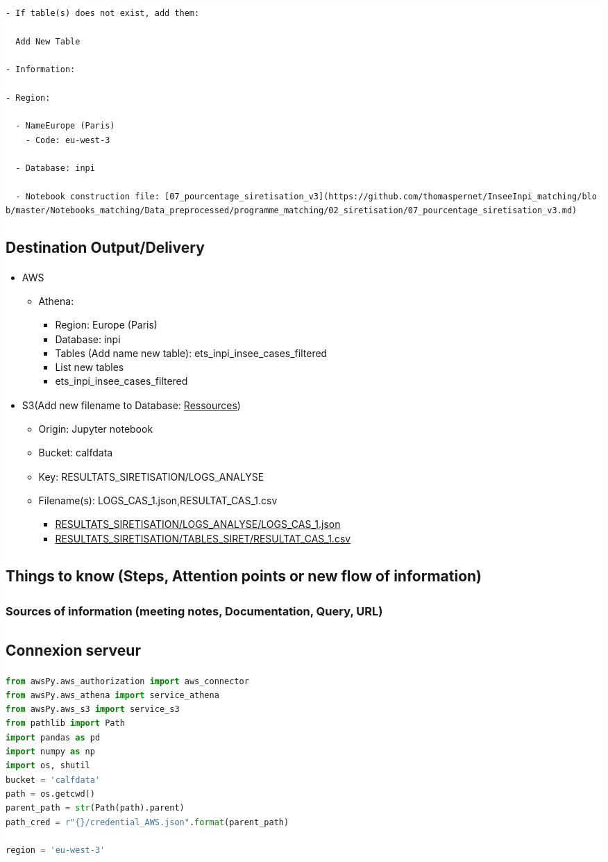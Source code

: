     - If table(s) does not exist, add them: 

      Add New Table

    - Information:

    - Region: 

      - NameEurope (Paris)
        - Code: eu-west-3

      - Database: inpi

      - Notebook construction file: [07_pourcentage_siretisation_v3](https://github.com/thomaspernet/InseeInpi_matching/blob/master/Notebooks_matching/Data_preprocessed/programme_matching/02_siretisation/07_pourcentage_siretisation_v3.md)
    
## Destination Output/Delivery

- AWS

  - Athena: 

      - Region: Europe (Paris)
      - Database: inpi
      - Tables (Add name new table): ets_inpi_insee_cases_filtered
      - List new tables
      - ets_inpi_insee_cases_filtered
- S3(Add new filename to Database: [Ressources](https://coda.io/d/CreditAgricole_dCtnoqIftTn/Ressources_suDYJ))

    - Origin: Jupyter notebook

    - Bucket: calfdata

    - Key: RESULTATS_SIRETISATION/LOGS_ANALYSE

    - Filename(s): LOGS_CAS_1.json,RESULTAT_CAS_1.csv
        - [RESULTATS_SIRETISATION/LOGS_ANALYSE/LOGS_CAS_1.json](https://s3.console.aws.amazon.com/s3/buckets/calfdata/RESULTATS_SIRETISATION/LOGS_ANALYSE)
        - [RESULTATS_SIRETISATION/TABLES_SIRET/RESULTAT_CAS_1.csv](https://s3.console.aws.amazon.com/s3/buckets/calfdata/RESULTATS_SIRETISATION/TABLES_SIRET)




## Things to know (Steps, Attention points or new flow of information)

### Sources of information  (meeting notes, Documentation, Query, URL)



## Connexion serveur

```python
from awsPy.aws_authorization import aws_connector
from awsPy.aws_athena import service_athena
from awsPy.aws_s3 import service_s3
from pathlib import Path
import pandas as pd
import numpy as np
import os, shutil
bucket = 'calfdata'
path = os.getcwd()
parent_path = str(Path(path).parent)
path_cred = r"{}/credential_AWS.json".format(parent_path)

region = 'eu-west-3'
```